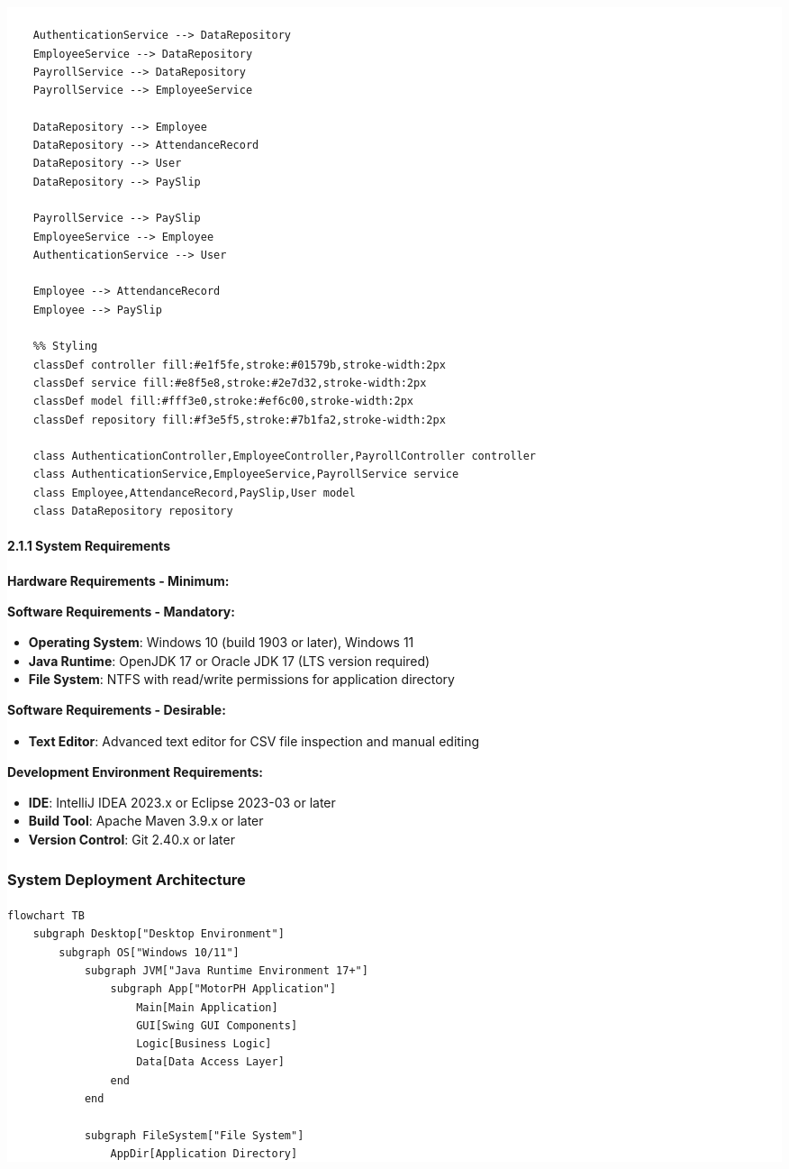 ```mermaid
  
    AuthenticationService --> DataRepository
    EmployeeService --> DataRepository
    PayrollService --> DataRepository
    PayrollService --> EmployeeService
  
    DataRepository --> Employee
    DataRepository --> AttendanceRecord
    DataRepository --> User
    DataRepository --> PaySlip
  
    PayrollService --> PaySlip
    EmployeeService --> Employee
    AuthenticationService --> User
  
    Employee --> AttendanceRecord
    Employee --> PaySlip
  
    %% Styling
    classDef controller fill:#e1f5fe,stroke:#01579b,stroke-width:2px
    classDef service fill:#e8f5e8,stroke:#2e7d32,stroke-width:2px
    classDef model fill:#fff3e0,stroke:#ef6c00,stroke-width:2px
    classDef repository fill:#f3e5f5,stroke:#7b1fa2,stroke-width:2px
  
    class AuthenticationController,EmployeeController,PayrollController controller
    class AuthenticationService,EmployeeService,PayrollService service
    class Employee,AttendanceRecord,PaySlip,User model
    class DataRepository repository
```

#### 2.1.1 System Requirements

**Hardware Requirements - Minimum:**

**Software Requirements - Mandatory:**

- **Operating System**: Windows 10 (build 1903 or later), Windows 11
- **Java Runtime**: OpenJDK 17 or Oracle JDK 17 (LTS version required)
- **File System**: NTFS with read/write permissions for application directory

**Software Requirements - Desirable:**

- **Text Editor**: Advanced text editor for CSV file inspection and manual editing

**Development Environment Requirements:**

- **IDE**: IntelliJ IDEA 2023.x or Eclipse 2023-03 or later
- **Build Tool**: Apache Maven 3.9.x or later
- **Version Control**: Git 2.40.x or later

### System Deployment Architecture

```mermaid
flowchart TB
    subgraph Desktop["Desktop Environment"]
        subgraph OS["Windows 10/11"]
            subgraph JVM["Java Runtime Environment 17+"]
                subgraph App["MotorPH Application"]
                    Main[Main Application]
                    GUI[Swing GUI Components]
                    Logic[Business Logic]
                    Data[Data Access Layer]
                end
            end
      
            subgraph FileSystem["File System"]
                AppDir[Application Directory]
```